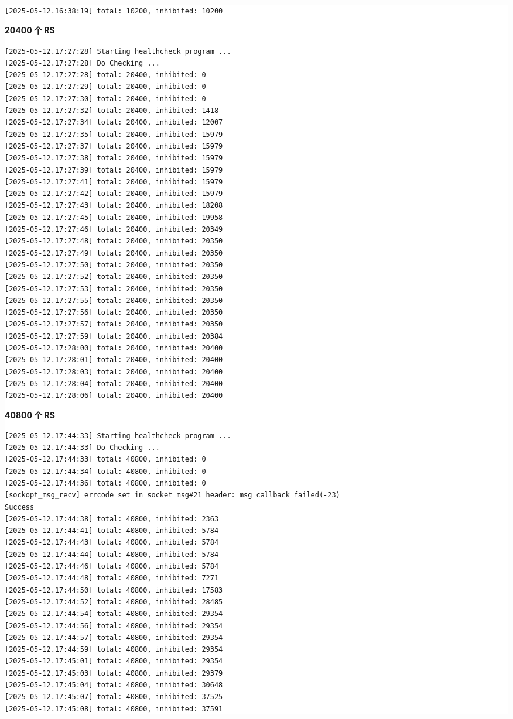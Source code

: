 ```
[2025-05-12.16:38:19] total: 10200, inhibited: 10200
```

**20400 个 RS**

```
[2025-05-12.17:27:28] Starting healthcheck program ...
[2025-05-12.17:27:28] Do Checking ...
[2025-05-12.17:27:28] total: 20400, inhibited: 0
[2025-05-12.17:27:29] total: 20400, inhibited: 0
[2025-05-12.17:27:30] total: 20400, inhibited: 0
[2025-05-12.17:27:32] total: 20400, inhibited: 1418
[2025-05-12.17:27:34] total: 20400, inhibited: 12007 
[2025-05-12.17:27:35] total: 20400, inhibited: 15979 
[2025-05-12.17:27:37] total: 20400, inhibited: 15979 
[2025-05-12.17:27:38] total: 20400, inhibited: 15979 
[2025-05-12.17:27:39] total: 20400, inhibited: 15979 
[2025-05-12.17:27:41] total: 20400, inhibited: 15979 
[2025-05-12.17:27:42] total: 20400, inhibited: 15979 
[2025-05-12.17:27:43] total: 20400, inhibited: 18208 
[2025-05-12.17:27:45] total: 20400, inhibited: 19958
[2025-05-12.17:27:46] total: 20400, inhibited: 20349
[2025-05-12.17:27:48] total: 20400, inhibited: 20350
[2025-05-12.17:27:49] total: 20400, inhibited: 20350
[2025-05-12.17:27:50] total: 20400, inhibited: 20350
[2025-05-12.17:27:52] total: 20400, inhibited: 20350
[2025-05-12.17:27:53] total: 20400, inhibited: 20350
[2025-05-12.17:27:55] total: 20400, inhibited: 20350
[2025-05-12.17:27:56] total: 20400, inhibited: 20350
[2025-05-12.17:27:57] total: 20400, inhibited: 20350
[2025-05-12.17:27:59] total: 20400, inhibited: 20384
[2025-05-12.17:28:00] total: 20400, inhibited: 20400
[2025-05-12.17:28:01] total: 20400, inhibited: 20400
[2025-05-12.17:28:03] total: 20400, inhibited: 20400
[2025-05-12.17:28:04] total: 20400, inhibited: 20400
[2025-05-12.17:28:06] total: 20400, inhibited: 20400
```

**40800 个 RS**

```
[2025-05-12.17:44:33] Starting healthcheck program ...
[2025-05-12.17:44:33] Do Checking ...
[2025-05-12.17:44:33] total: 40800, inhibited: 0
[2025-05-12.17:44:34] total: 40800, inhibited: 0
[2025-05-12.17:44:36] total: 40800, inhibited: 0
[sockopt_msg_recv] errcode set in socket msg#21 header: msg callback failed(-23)
Success
[2025-05-12.17:44:38] total: 40800, inhibited: 2363
[2025-05-12.17:44:41] total: 40800, inhibited: 5784
[2025-05-12.17:44:43] total: 40800, inhibited: 5784
[2025-05-12.17:44:44] total: 40800, inhibited: 5784
[2025-05-12.17:44:46] total: 40800, inhibited: 5784
[2025-05-12.17:44:48] total: 40800, inhibited: 7271
[2025-05-12.17:44:50] total: 40800, inhibited: 17583 
[2025-05-12.17:44:52] total: 40800, inhibited: 28485
[2025-05-12.17:44:54] total: 40800, inhibited: 29354
[2025-05-12.17:44:56] total: 40800, inhibited: 29354
[2025-05-12.17:44:57] total: 40800, inhibited: 29354
[2025-05-12.17:44:59] total: 40800, inhibited: 29354
[2025-05-12.17:45:01] total: 40800, inhibited: 29354
[2025-05-12.17:45:03] total: 40800, inhibited: 29379
[2025-05-12.17:45:04] total: 40800, inhibited: 30648
[2025-05-12.17:45:07] total: 40800, inhibited: 37525
[2025-05-12.17:45:08] total: 40800, inhibited: 37591
```